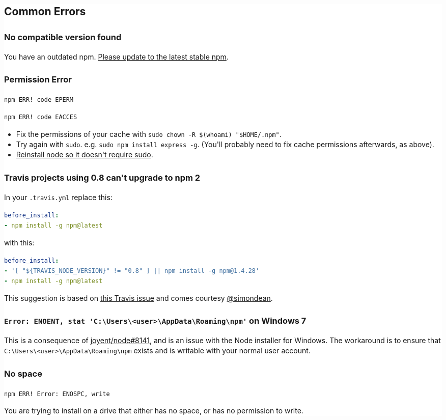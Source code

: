 ## Common Errors

### No compatible version found

You have an outdated npm. [Please update to the latest stable npm](https://github.com/npm/npm/wiki/Troubleshooting#try-the-latest-stable-version-of-npm).

### Permission Error

```
npm ERR! code EPERM
```

```
npm ERR! code EACCES
```

* Fix the permissions of your cache with `sudo chown -R $(whoami) "$HOME/.npm"`.
* Try again with `sudo`. e.g. `sudo npm install express -g`. (You'll probably need to fix cache permissions afterwards, as above).
* [Reinstall node so it doesn't require sudo](https://gist.github.com/isaacs/579814).

### Travis projects using 0.8 can't upgrade to npm 2

In your `.travis.yml` replace this: 

``` yaml
before_install:
- npm install -g npm@latest
```

with this: 

``` yaml
before_install:
- '[ "${TRAVIS_NODE_VERSION}" != "0.8" ] || npm install -g npm@1.4.28'
- npm install -g npm@latest
```

This suggestion is based on [this Travis issue](https://github.com/travis-ci/travis-ci/issues/1785#issuecomment-31253761) and comes courtesy [@simondean](https://github.com/simondean).

### `Error: ENOENT, stat 'C:\Users\<user>\AppData\Roaming\npm'` on Windows 7

This is a consequence of [joyent/node#8141](https://github.com/joyent/node/issues/8141), and is an issue with the Node installer for Windows. The workaround is to ensure that `C:\Users\<user>\AppData\Roaming\npm` exists and is writable with your normal user account.

### No space

```
npm ERR! Error: ENOSPC, write
```

You are trying to install on a drive that either has no space, or has no permission to write.
